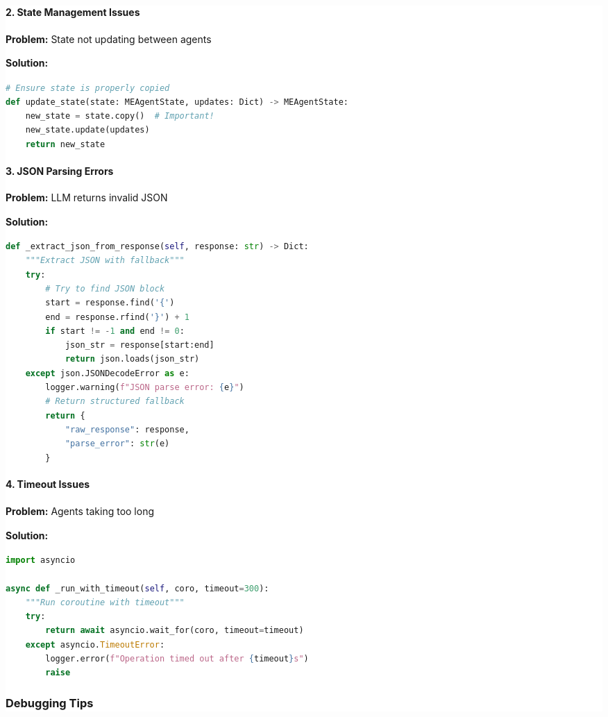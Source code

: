 #### 2. State Management Issues

**Problem:** State not updating between agents

**Solution:**
```python
# Ensure state is properly copied
def update_state(state: MEAgentState, updates: Dict) -> MEAgentState:
    new_state = state.copy()  # Important!
    new_state.update(updates)
    return new_state
```

#### 3. JSON Parsing Errors

**Problem:** LLM returns invalid JSON

**Solution:**
```python
def _extract_json_from_response(self, response: str) -> Dict:
    """Extract JSON with fallback"""
    try:
        # Try to find JSON block
        start = response.find('{')
        end = response.rfind('}') + 1
        if start != -1 and end != 0:
            json_str = response[start:end]
            return json.loads(json_str)
    except json.JSONDecodeError as e:
        logger.warning(f"JSON parse error: {e}")
        # Return structured fallback
        return {
            "raw_response": response,
            "parse_error": str(e)
        }
```

#### 4. Timeout Issues

**Problem:** Agents taking too long

**Solution:**
```python
import asyncio

async def _run_with_timeout(self, coro, timeout=300):
    """Run coroutine with timeout"""
    try:
        return await asyncio.wait_for(coro, timeout=timeout)
    except asyncio.TimeoutError:
        logger.error(f"Operation timed out after {timeout}s")
        raise
```

### Debugging Tips
